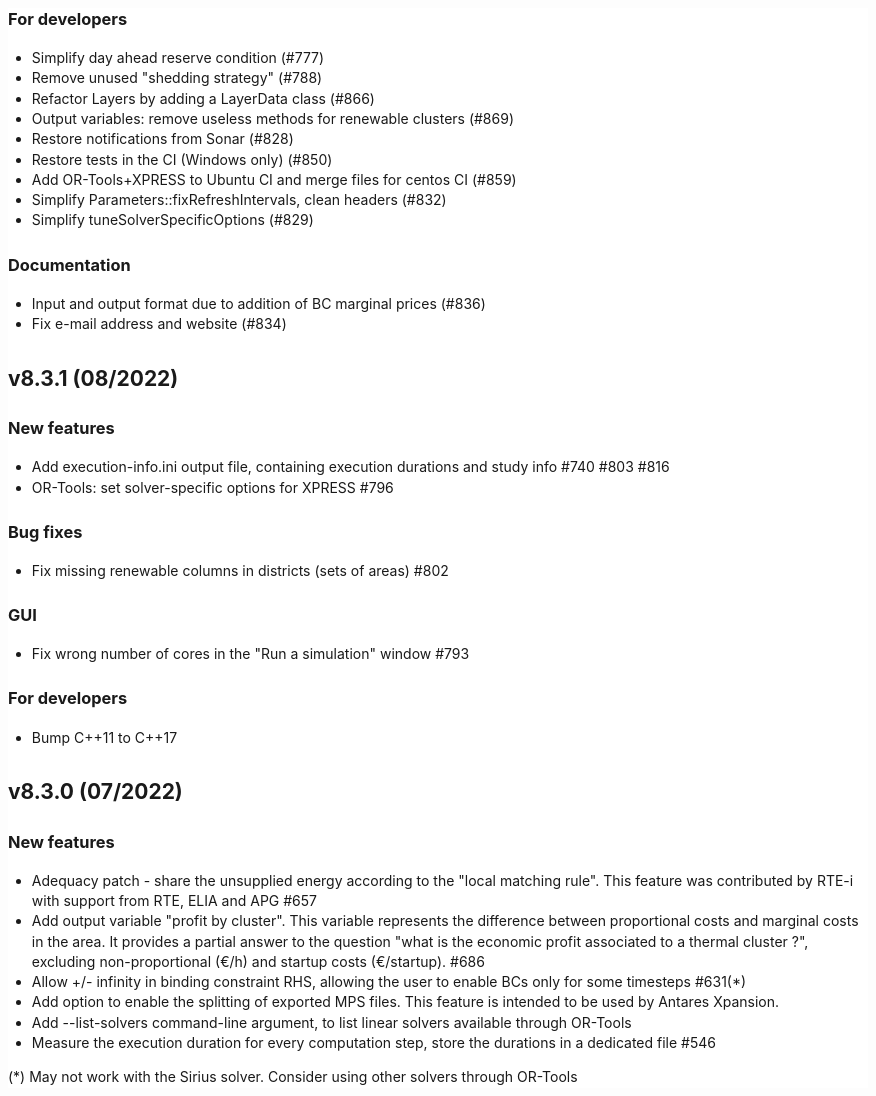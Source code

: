 ### For developers
- Simplify day ahead reserve condition (#777)
- Remove unused "shedding strategy" (#788)
- Refactor Layers by adding a LayerData class (#866)
- Output variables: remove useless methods for renewable clusters (#869)
- Restore notifications from Sonar (#828)
- Restore tests in the CI (Windows only) (#850)
- Add OR-Tools+XPRESS to Ubuntu CI and merge files for centos CI (#859)
- Simplify Parameters::fixRefreshIntervals, clean headers (#832)
- Simplify tuneSolverSpecificOptions (#829)

### Documentation
- Input and output format due to addition of BC marginal prices (#836)
- Fix e-mail address and website (#834)

v8.3.1 (08/2022)
--------------------
### New features
- Add execution-info.ini output file, containing execution durations and study info #740 #803 #816
- OR-Tools: set solver-specific options for XPRESS #796

### Bug fixes
- Fix missing renewable columns in districts (sets of areas) #802

### GUI
- Fix wrong number of cores in the "Run a simulation" window #793

### For developers
- Bump C++11 to C++17

v8.3.0 (07/2022)
--------------------
### New features
- Adequacy patch - share the unsupplied energy according to the "local matching rule". This feature was contributed by RTE-i with support from RTE, ELIA and APG #657
- Add output variable "profit by cluster". This variable represents the difference between proportional costs and marginal costs in the area. It provides a partial answer to the question "what is the economic profit associated to a thermal cluster ?", excluding non-proportional (€/h) and startup costs (€/startup). #686
- Allow +/- infinity in binding constraint RHS, allowing the user to enable BCs only for some timesteps #631(*)
- Add option to enable the splitting of exported MPS files. This feature is intended to be used by Antares Xpansion.
- Add --list-solvers command-line argument, to list linear solvers available through OR-Tools
- Measure the execution duration for every computation step, store the durations in a dedicated file #546

(*) May not work with the Sirius solver. Consider using other solvers through OR-Tools
